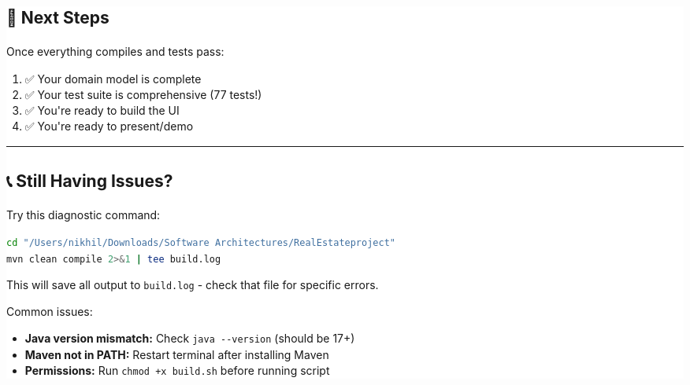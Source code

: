 
## 🚀 Next Steps

Once everything compiles and tests pass:
1. ✅ Your domain model is complete
2. ✅ Your test suite is comprehensive (77 tests!)
3. ✅ You're ready to build the UI
4. ✅ You're ready to present/demo

---

## 📞 Still Having Issues?

Try this diagnostic command:
```bash
cd "/Users/nikhil/Downloads/Software Architectures/RealEstateproject"
mvn clean compile 2>&1 | tee build.log
```

This will save all output to `build.log` - check that file for specific errors.

Common issues:
- **Java version mismatch:** Check `java --version` (should be 17+)
- **Maven not in PATH:** Restart terminal after installing Maven
- **Permissions:** Run `chmod +x build.sh` before running script
